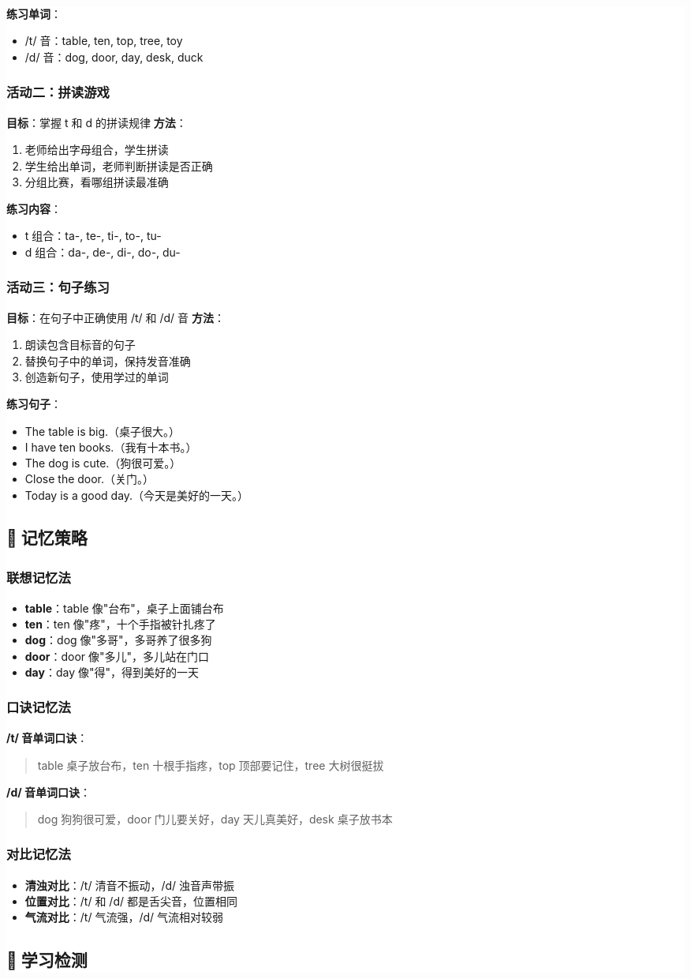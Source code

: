 **练习单词**：
- /t/ 音：table, ten, top, tree, toy
- /d/ 音：dog, door, day, desk, duck

### 活动二：拼读游戏
**目标**：掌握 t 和 d 的拼读规律
**方法**：
1. 老师给出字母组合，学生拼读
2. 学生给出单词，老师判断拼读是否正确
3. 分组比赛，看哪组拼读最准确

**练习内容**：
- t 组合：ta-, te-, ti-, to-, tu-
- d 组合：da-, de-, di-, do-, du-

### 活动三：句子练习
**目标**：在句子中正确使用 /t/ 和 /d/ 音
**方法**：
1. 朗读包含目标音的句子
2. 替换句子中的单词，保持发音准确
3. 创造新句子，使用学过的单词

**练习句子**：
- The table is big.（桌子很大。）
- I have ten books.（我有十本书。）
- The dog is cute.（狗很可爱。）
- Close the door.（关门。）
- Today is a good day.（今天是美好的一天。）

## 🧠 记忆策略

### 联想记忆法
- **table**：table 像"台布"，桌子上面铺台布
- **ten**：ten 像"疼"，十个手指被针扎疼了
- **dog**：dog 像"多哥"，多哥养了很多狗
- **door**：door 像"多儿"，多儿站在门口
- **day**：day 像"得"，得到美好的一天

### 口诀记忆法
**/t/ 音单词口诀**：
> table 桌子放台布，ten 十根手指疼，top 顶部要记住，tree 大树很挺拔

**/d/ 音单词口诀**：
> dog 狗狗很可爱，door 门儿要关好，day 天儿真美好，desk 桌子放书本

### 对比记忆法
- **清浊对比**：/t/ 清音不振动，/d/ 浊音声带振
- **位置对比**：/t/ 和 /d/ 都是舌尖音，位置相同
- **气流对比**：/t/ 气流强，/d/ 气流相对较弱

## 📝 学习检测
